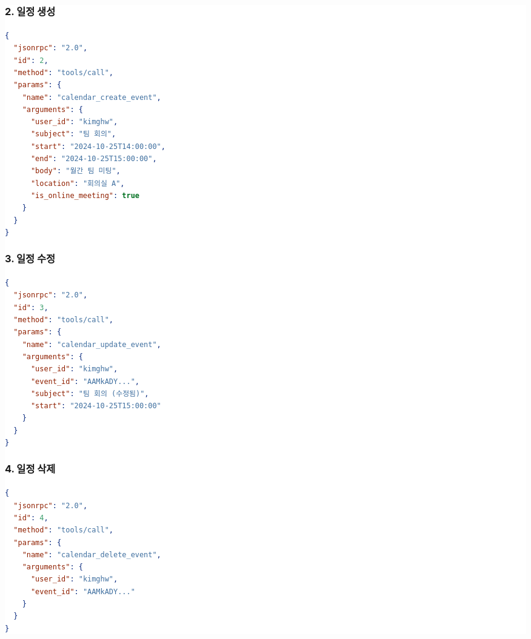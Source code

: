 ### 2. 일정 생성

```json
{
  "jsonrpc": "2.0",
  "id": 2,
  "method": "tools/call",
  "params": {
    "name": "calendar_create_event",
    "arguments": {
      "user_id": "kimghw",
      "subject": "팀 회의",
      "start": "2024-10-25T14:00:00",
      "end": "2024-10-25T15:00:00",
      "body": "월간 팀 미팅",
      "location": "회의실 A",
      "is_online_meeting": true
    }
  }
}
```

### 3. 일정 수정

```json
{
  "jsonrpc": "2.0",
  "id": 3,
  "method": "tools/call",
  "params": {
    "name": "calendar_update_event",
    "arguments": {
      "user_id": "kimghw",
      "event_id": "AAMkADY...",
      "subject": "팀 회의 (수정됨)",
      "start": "2024-10-25T15:00:00"
    }
  }
}
```

### 4. 일정 삭제

```json
{
  "jsonrpc": "2.0",
  "id": 4,
  "method": "tools/call",
  "params": {
    "name": "calendar_delete_event",
    "arguments": {
      "user_id": "kimghw",
      "event_id": "AAMkADY..."
    }
  }
}
```

